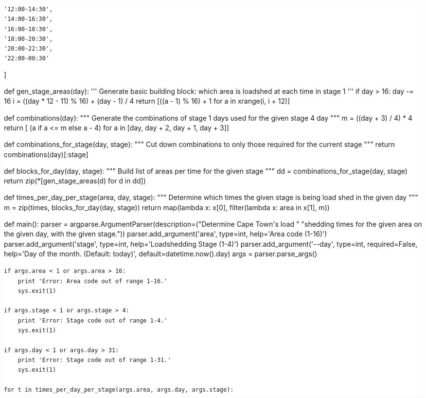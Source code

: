     '12:00-14:30',
    '14:00-16:30',
    '16:00-18:30',
    '18:00-20:30',
    '20:00-22:30',
    '22:00-00:30'
]

def gen_stage_areas(day):
    '''
    Generate basic building block:
        which area is loadshed at each time in stage 1
    '''
    if day > 16:
        day -= 16
    i = ((day * 12 - 11) % 16) + (day - 1) / 4
    return [((a - 1) % 16) + 1 for a in xrange(i, i + 12)]

def combinations(day):
    """
    Generate the combinations of stage 1 days used for the given stage 4 day
    """
    m = ((day + 3) / 4) * 4
    return [ (a if a <= m else a - 4) for a in [day, day + 2, day + 1, day + 3]]

def combinations_for_stage(day, stage):
    """
    Cut down combinations to only those required for the current stage
    """
    return combinations(day)[:stage]

def blocks_for_day(day, stage):
    """
    Build list of areas per time for the given stage
    """
    dd = combinations_for_stage(day, stage)
    return zip(*[gen_stage_areas(d) for d in dd])

def times_per_day_per_stage(area, day, stage):
    """
    Determine which times the given stage is being load shed in the given day
    """
    m = zip(times, blocks_for_day(day, stage))
    return map(lambda x: x[0], filter(lambda x: area in x[1], m))

def main():
    parser = argparse.ArgumentParser(description=("Determine Cape Town's load "
        "shedding times for the given area on the given day, with the given stage."))
    parser.add_argument('area', type=int, help='Area code (1-16)')
    parser.add_argument('stage', type=int, help='Loadshedding Stage (1-4)')
    parser.add_argument('--day', type=int, required=False,
                        help='Day of the month. (Default: today)',
                        default=datetime.now().day)
    args = parser.parse_args()

    if args.area < 1 or args.area > 16:
        print 'Error: Area code out of range 1-16.'
        sys.exit(1)

    if args.stage < 1 or args.stage > 4:
        print 'Error: Stage code out of range 1-4.'
        sys.exit(1)

    if args.day < 1 or args.day > 31:
        print 'Error: Stage code out of range 1-31.'
        sys.exit(1)

    for t in times_per_day_per_stage(args.area, args.day, args.stage):